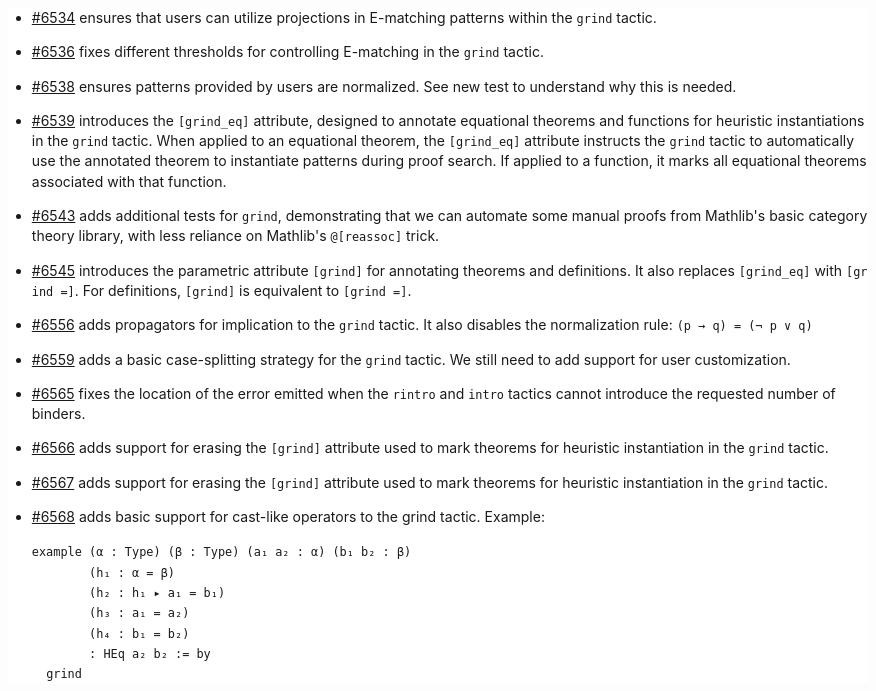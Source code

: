 * [#6534](https://github.com/leanprover/lean4/pull/6534) ensures that users can utilize projections in E-matching
patterns within the `grind` tactic.

* [#6536](https://github.com/leanprover/lean4/pull/6536) fixes different thresholds for controlling E-matching in the
`grind` tactic.

* [#6538](https://github.com/leanprover/lean4/pull/6538) ensures patterns provided by users are normalized. See new test
to understand why this is needed.

* [#6539](https://github.com/leanprover/lean4/pull/6539) introduces the `[grind_eq]` attribute, designed to annotate
equational theorems and functions for heuristic instantiations in the
`grind` tactic.
When applied to an equational theorem, the `[grind_eq]` attribute
instructs the `grind` tactic to automatically use the annotated theorem
to instantiate patterns during proof search. If applied to a function,
it marks all equational theorems associated with that function.

* [#6543](https://github.com/leanprover/lean4/pull/6543) adds additional tests for `grind`, demonstrating that we can
automate some manual proofs from Mathlib's basic category theory
library, with less reliance on Mathlib's `@[reassoc]` trick.

* [#6545](https://github.com/leanprover/lean4/pull/6545) introduces the parametric attribute `[grind]` for annotating
theorems and definitions. It also replaces `[grind_eq]` with `[grind
=]`. For definitions, `[grind]` is equivalent to `[grind =]`.

* [#6556](https://github.com/leanprover/lean4/pull/6556) adds propagators for implication to the `grind` tactic. It also
disables the normalization rule: `(p → q) = (¬ p ∨ q)`

* [#6559](https://github.com/leanprover/lean4/pull/6559) adds a basic case-splitting strategy for the `grind` tactic. We
still need to add support for user customization.

* [#6565](https://github.com/leanprover/lean4/pull/6565) fixes the location of the error emitted when the `rintro` and
`intro` tactics cannot introduce the requested number of binders.

* [#6566](https://github.com/leanprover/lean4/pull/6566) adds support for erasing the `[grind]` attribute used to mark
theorems for heuristic instantiation in the `grind` tactic.

* [#6567](https://github.com/leanprover/lean4/pull/6567) adds support for erasing the `[grind]` attribute used to mark
theorems for heuristic instantiation in the `grind` tactic.

* [#6568](https://github.com/leanprover/lean4/pull/6568) adds basic support for cast-like operators to the grind tactic.
Example:
  ```lean
  example (α : Type) (β : Type) (a₁ a₂ : α) (b₁ b₂ : β)
          (h₁ : α = β)
          (h₂ : h₁ ▸ a₁ = b₁)
          (h₃ : a₁ = a₂)
          (h₄ : b₁ = b₂)
          : HEq a₂ b₂ := by
    grind
  ```
